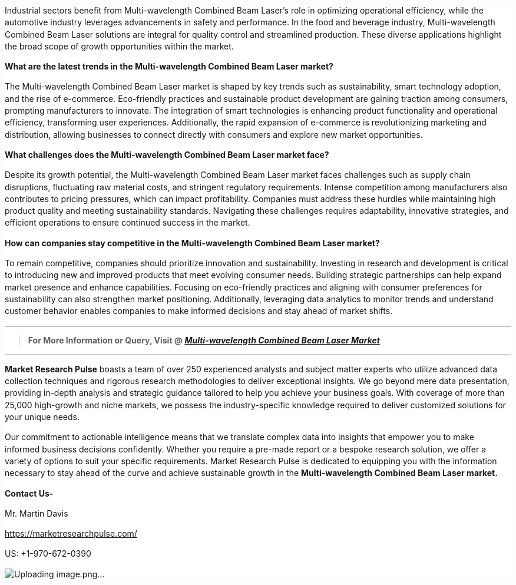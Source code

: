 Industrial sectors benefit from Multi-wavelength Combined Beam Laser&rsquo;s role in optimizing operational efficiency, while the automotive industry leverages advancements in safety and performance. In the food and beverage industry, Multi-wavelength Combined Beam Laser solutions are integral for quality control and streamlined production. These diverse applications highlight the broad scope of growth opportunities within the market.</p><p><strong>What are the latest trends in the Multi-wavelength Combined Beam Laser market?</strong></p><p>The Multi-wavelength Combined Beam Laser market is shaped by key trends such as sustainability, smart technology adoption, and the rise of e-commerce. Eco-friendly practices and sustainable product development are gaining traction among consumers, prompting manufacturers to innovate. The integration of smart technologies is enhancing product functionality and operational efficiency, transforming user experiences. Additionally, the rapid expansion of e-commerce is revolutionizing marketing and distribution, allowing businesses to connect directly with consumers and explore new market opportunities.</p><p><strong>What challenges does the Multi-wavelength Combined Beam Laser market face?</strong></p><p>Despite its growth potential, the Multi-wavelength Combined Beam Laser market faces challenges such as supply chain disruptions, fluctuating raw material costs, and stringent regulatory requirements. Intense competition among manufacturers also contributes to pricing pressures, which can impact profitability. Companies must address these hurdles while maintaining high product quality and meeting sustainability standards. Navigating these challenges requires adaptability, innovative strategies, and efficient operations to ensure continued success in the market.</p><p><strong>How can companies stay competitive in the Multi-wavelength Combined Beam Laser market?</strong></p><p>To remain competitive, companies should prioritize innovation and sustainability. Investing in research and development is critical to introducing new and improved products that meet evolving consumer needs. Building strategic partnerships can help expand market presence and enhance capabilities. Focusing on eco-friendly practices and aligning with consumer preferences for sustainability can also strengthen market positioning. Additionally, leveraging data analytics to monitor trends and understand customer behavior enables companies to make informed decisions and stay ahead of market shifts.</p><hr /><blockquote><p><strong>For More Information or Query, Visit @&nbsp;<em><a href="https://marketresearchpulse.com/report/22819/multi-wavelength-combined-beam-laser-market?utm_source=Linkedin&utm_medium=019">Multi-wavelength Combined Beam Laser Market</a></em></strong></p></blockquote><hr /><p><strong>Market Research Pulse</strong> boasts a team of over 250 experienced analysts and subject matter experts who utilize advanced data collection techniques and rigorous research methodologies to deliver exceptional insights. We go beyond mere data presentation, providing in-depth analysis and strategic guidance tailored to help you achieve your business goals. With coverage of more than 25,000 high-growth and niche markets, we possess the industry-specific knowledge required to deliver customized solutions for your unique needs.</p><p>Our commitment to actionable intelligence means that we translate complex data into insights that empower you to make informed business decisions confidently. Whether you require a pre-made report or a bespoke research solution, we offer a variety of options to suit your specific requirements. Market Research Pulse is dedicated to equipping you with the information necessary to stay ahead of the curve and achieve sustainable growth in the <strong>Multi-wavelength Combined Beam Laser market.</strong></p><p><strong>Contact Us-</strong></p><p>Mr. Martin Davis</p><p>https://marketresearchpulse.com/</p><p>US: +1-970-672-0390</p>
![Uploading image.png…]()

